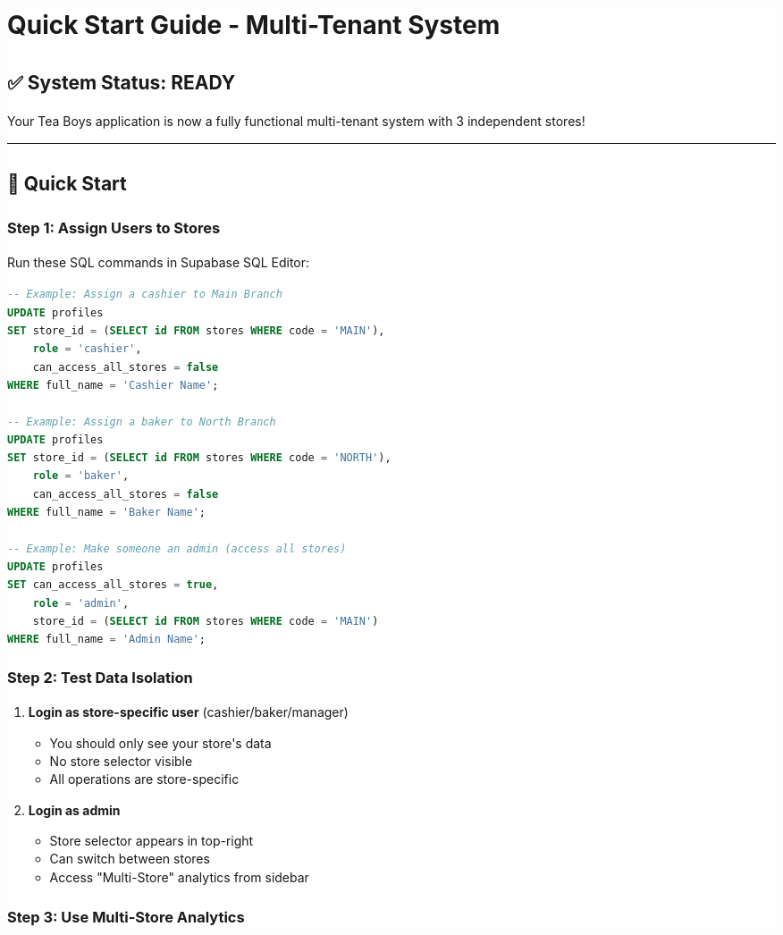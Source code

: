 # Quick Start Guide - Multi-Tenant System

## ✅ System Status: READY

Your Tea Boys application is now a fully functional multi-tenant system with 3 independent stores!

---

## 🚀 Quick Start

### Step 1: Assign Users to Stores

Run these SQL commands in Supabase SQL Editor:

```sql
-- Example: Assign a cashier to Main Branch
UPDATE profiles 
SET store_id = (SELECT id FROM stores WHERE code = 'MAIN'),
    role = 'cashier',
    can_access_all_stores = false
WHERE full_name = 'Cashier Name';

-- Example: Assign a baker to North Branch
UPDATE profiles 
SET store_id = (SELECT id FROM stores WHERE code = 'NORTH'),
    role = 'baker',
    can_access_all_stores = false
WHERE full_name = 'Baker Name';

-- Example: Make someone an admin (access all stores)
UPDATE profiles 
SET can_access_all_stores = true,
    role = 'admin',
    store_id = (SELECT id FROM stores WHERE code = 'MAIN')
WHERE full_name = 'Admin Name';
```

### Step 2: Test Data Isolation

1. **Login as store-specific user** (cashier/baker/manager)
   - You should only see your store's data
   - No store selector visible
   - All operations are store-specific

2. **Login as admin**
   - Store selector appears in top-right
   - Can switch between stores
   - Access "Multi-Store" analytics from sidebar

### Step 3: Use Multi-Store Analytics
